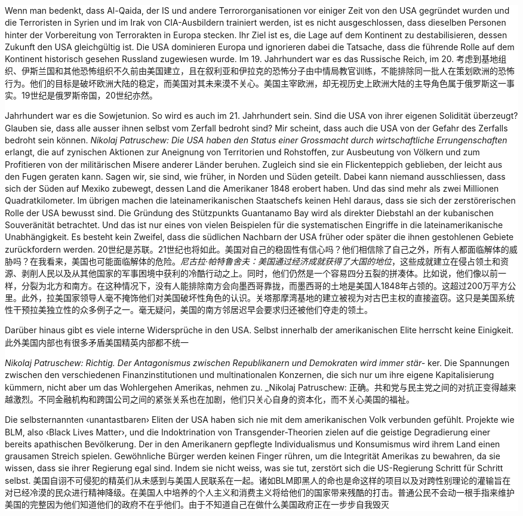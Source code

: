 Wenn man bedenkt, dass Al-Qaida, der IS und andere Terrororganisationen vor einiger Zeit von den USA gegründet wurden und die Terroristen in Syrien und im Irak von CIA-Ausbildern trainiert werden, ist es nicht ausgeschlossen, dass dieselben Personen hinter der Vorbereitung von Terrorakten in Europa stecken. Ihr Ziel ist es, die Lage auf dem Kontinent zu destabilisieren, dessen Zukunft den USA gleichgültig ist. Die USA dominieren Europa und ignorieren dabei die Tatsache, dass die führende Rolle auf dem Kontinent historisch gesehen Russland zugewiesen wurde. Im 19. Jahrhundert war es das Russische Reich, im 20.
考虑到基地组织、伊斯兰国和其他恐怖组织不久前由美国建立，且在叙利亚和伊拉克的恐怖分子由中情局教官训练，不能排除同一批人在策划欧洲的恐怖行为。他们的目标是破坏欧洲大陆的稳定，而美国对其未来漠不关心。美国主宰欧洲，却无视历史上欧洲大陆的主导角色属于俄罗斯这一事实。19世纪是俄罗斯帝国，20世纪亦然。

Jahrhundert war es die Sowjetunion. So wird es auch im 21. Jahrhundert sein. Sind die USA von ihrer eigenen Solidität überzeugt? Glauben sie, dass alle ausser ihnen selbst vom Zerfall bedroht sind? Mir scheint, dass auch die USA von der Gefahr des Zerfalls bedroht sein können. _Nikolaj Patruschew: Die USA haben den Status einer Grossmacht durch wirtschaftliche Errungenschaften_ erlangt, die auf zynischen Aktionen zur Aneignung von Territorien und Rohstoffen, zur Ausbeutung von Völkern und zum Profitieren von der militärischen Misere anderer Länder beruhen. Zugleich sind sie ein Flickenteppich geblieben, der leicht aus den Fugen geraten kann. Sagen wir, sie sind, wie früher, in Norden und Süden geteilt. Dabei kann niemand ausschliessen, dass sich der Süden auf Mexiko zubewegt, dessen Land die Amerikaner 1848 erobert haben. Und das sind mehr als zwei Millionen Quadratkilometer. Im übrigen machen die lateinamerikanischen Staatschefs keinen Hehl daraus, dass sie sich der zerstörerischen Rolle der USA bewusst sind. Die Gründung des Stützpunkts Guantanamo Bay wird als direkter Diebstahl an der kubanischen Souveränität betrachtet. Und das ist nur eines von vielen Beispielen für die systematischen Eingriffe in die lateinamerikanische Unabhängigkeit. Es besteht kein Zweifel, dass die südlichen Nachbarn der USA früher oder später die ihnen gestohlenen Gebiete zurückfordern werden.
20世纪是苏联。21世纪也将如此。美国对自己的稳固性有信心吗？他们相信除了自己之外，所有人都面临解体的威胁吗？在我看来，美国也可能面临解体的危险。_尼古拉·帕特鲁舍夫：美国通过经济成就获得了大国的地位_，这些成就建立在侵占领土和资源、剥削人民以及从其他国家的军事困境中获利的冷酷行动之上。同时，他们仍然是一个容易四分五裂的拼凑体。比如说，他们像以前一样，分裂为北方和南方。在这种情况下，没有人能排除南方会向墨西哥靠拢，而墨西哥的土地是美国人1848年占领的。这超过200万平方公里。此外，拉美国家领导人毫不掩饰他们对美国破坏性角色的认识。关塔那摩湾基地的建立被视为对古巴主权的直接盗窃。这只是美国系统性干预拉美独立性的众多例子之一。毫无疑问，美国的南方邻居迟早会要求归还被他们夺走的领土。

Darüber hinaus gibt es viele interne Widersprüche in den USA. Selbst innerhalb der amerikanischen Elite herrscht keine Einigkeit.
此外美国内部也有很多矛盾美国精英内部都不统一

_Nikolaj Patruschew: Richtig. Der Antagonismus zwischen Republikanern und Demokraten wird immer stär-_ ker. Die Spannungen zwischen den verschiedenen Finanzinstitutionen und multinationalen Konzernen, die sich nur um ihre eigene Kapitalisierung kümmern, nicht aber um das Wohlergehen Amerikas, nehmen zu.
_Nikolaj Patruschew: 正确。共和党与民主党之间的对抗正变得越来越激烈。不同金融机构和跨国公司之间的紧张关系也在加剧，他们只关心自身的资本化，而不关心美国的福祉。

Die selbsternannten ‹unantastbaren› Eliten der USA haben sich nie mit dem amerikanischen Volk verbunden gefühlt. Projekte wie BLM, also ‹Black Lives Matter›, und die Indoktrination von Transgender-Theorien zielen auf die geistige Degradierung einer bereits apathischen Bevölkerung. Der in den Amerikanern gepflegte Individualismus und Konsumismus wird ihrem Land einen grausamen Streich spielen. Gewöhnliche Bürger werden keinen Finger rühren, um die Integrität Amerikas zu bewahren, da sie wissen, dass sie ihrer Regierung egal sind. Indem sie nicht weiss, was sie tut, zerstört sich die US-Regierung Schritt für Schritt selbst.
美国自诩不可侵犯的精英们从未感到与美国人民联系在一起。诸如BLM即黑人的命也是命这样的项目以及对跨性别理论的灌输旨在对已经冷漠的民众进行精神降级。在美国人中培养的个人主义和消费主义将给他们的国家带来残酷的打击。普通公民不会动一根手指来维护美国的完整因为他们知道他们的政府不在乎他们。由于不知道自己在做什么美国政府正在一步步自我毁灭

